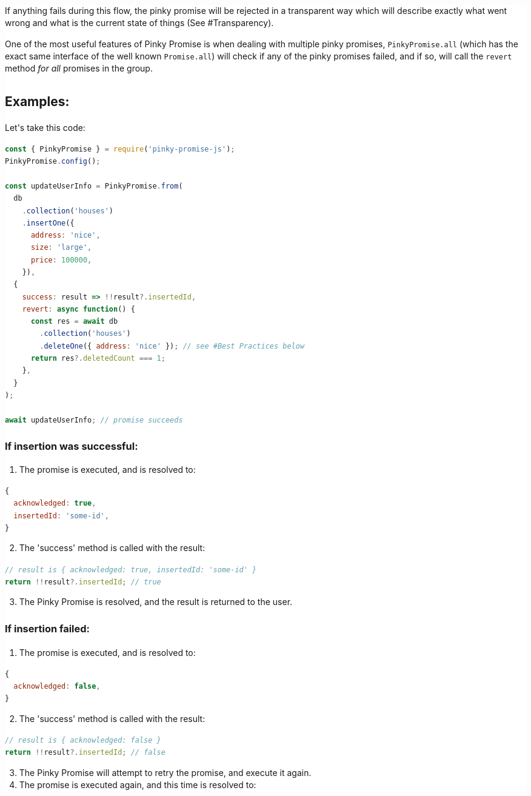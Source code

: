 If anything fails during this flow, the pinky promise will be rejected in a transparent way which will describe exactly what went wrong and what is the current state of things (See #Transparency).

One of the most useful features of Pinky Promise is when dealing with multiple pinky promises, `PinkyPromise.all` (which has the exact same interface of the well known `Promise.all`) will check if any of the pinky promises failed, and if so, will call the `revert` method *for all* promises in the group.

## Examples:
Let's take this code:
```javascript
const { PinkyPromise } = require('pinky-promise-js');
PinkyPromise.config();

const updateUserInfo = PinkyPromise.from(
  db
    .collection('houses')
    .insertOne({
      address: 'nice',
      size: 'large',
      price: 100000,
    }),
  {
    success: result => !!result?.insertedId,
    revert: async function() {
      const res = await db
        .collection('houses')
        .deleteOne({ address: 'nice' }); // see #Best Practices below
      return res?.deletedCount === 1;
    },
  }
);

await updateUserInfo; // promise succeeds
```
### If insertion was successful:
1. The promise is executed, and is resolved to:
  ```javascript
  {
    acknowledged: true,
    insertedId: 'some-id',
  }
  ```
2. The 'success' method is called with the result:
  ```javascript
  // result is { acknowledged: true, insertedId: 'some-id' }
  return !!result?.insertedId; // true
  ```
3. The Pinky Promise is resolved, and the result is returned to the user.

### If insertion failed:
1. The promise is executed, and is resolved to:
  ```javascript
  {
    acknowledged: false,
  }
  ```
2. The 'success' method is called with the result:
  ```javascript
  // result is { acknowledged: false }
  return !!result?.insertedId; // false
  ```
3. The Pinky Promise will attempt to retry the promise, and execute it again.
4. The promise is executed again, and this time is resolved to:
  ```javascript
  ```